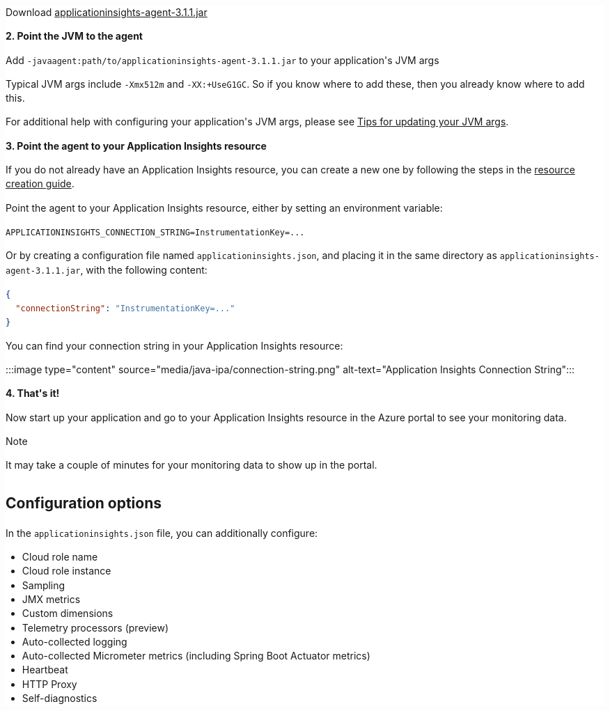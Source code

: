 Download [applicationinsights-agent-3.1.1.jar](https://github.com/microsoft/ApplicationInsights-Java/releases/download/3.1.1/applicationinsights-agent-3.1.1.jar)

**2. Point the JVM to the agent**

Add `-javaagent:path/to/applicationinsights-agent-3.1.1.jar` to your application's JVM args

Typical JVM args include `-Xmx512m` and `-XX:+UseG1GC`. So if you know where to add these, then you already know where to add this.

For additional help with configuring your application's JVM args, please see [Tips for updating your JVM args](./java-standalone-arguments.md).

**3. Point the agent to your Application Insights resource**

If you do not already have an Application Insights resource, you can create a new one by following the steps in the [resource creation guide](./create-new-resource.md).

Point the agent to your Application Insights resource, either by setting an environment variable:

```
APPLICATIONINSIGHTS_CONNECTION_STRING=InstrumentationKey=...
```

Or by creating a configuration file named `applicationinsights.json`, and placing it in the same directory as `applicationinsights-agent-3.1.1.jar`, with the following content:

```json
{
  "connectionString": "InstrumentationKey=..."
}
```

You can find your connection string in your Application Insights resource:

:::image type="content" source="media/java-ipa/connection-string.png" alt-text="Application Insights Connection String":::

**4. That's it!**

Now start up your application and go to your Application Insights resource in the Azure portal to see your monitoring data.

> [!NOTE]
> It may take a couple of minutes for your monitoring data to show up in the portal.


## Configuration options

In the `applicationinsights.json` file, you can additionally configure:

* Cloud role name
* Cloud role instance
* Sampling
* JMX metrics
* Custom dimensions
* Telemetry processors (preview)
* Auto-collected logging
* Auto-collected Micrometer metrics (including Spring Boot Actuator metrics)
* Heartbeat
* HTTP Proxy
* Self-diagnostics


[//]: # "the above names and links scraped from https://azure.github.io/azure-sdk/releases/latest/java.html"
[//]: # "and version sync'd manually against the oldest version in maven central built on azure-core 1.14.0"
[//]: # ""
[//]: # "var table = document.querySelector('#tg-sb-content > div > table')"
[//]: # "var str = ''"
[//]: # "for (var i = 1, row; row = table.rows[i]; i++) {"
[//]: # "  var name = row.cells[0].getElementsByTagName('div')[0].textContent.trim()"
[//]: # "  var stableRow = row.cells[1]"
[//]: # "  var versionBadge = stableRow.querySelector('.badge')"
[//]: # "  if (!versionBadge) {"
[//]: # "    continue"
[//]: # "  }"
[//]: # "  var version = versionBadge.textContent.trim()"
[//]: # "  var link = stableRow.querySelectorAll('a')[2].href"
[//]: # "  str += '* [' + name + '](' + link + ') ' + version + '\n'"
[//]: # "}"
[//]: # "console.log(str)"